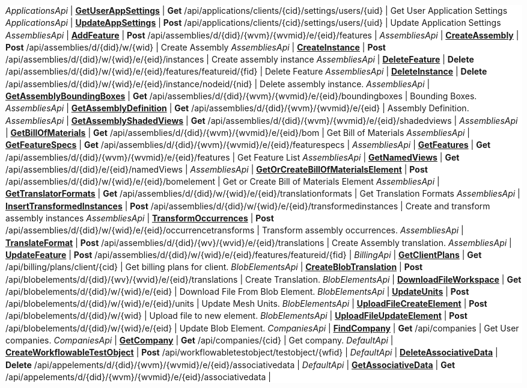 *ApplicationsApi* | [**GetUserAppSettings**](docs/ApplicationsApi.md#getuserappsettings) | **Get** /api/applications/clients/{cid}/settings/users/{uid} | Get User Application Settings
*ApplicationsApi* | [**UpdateAppSettings**](docs/ApplicationsApi.md#updateappsettings) | **Post** /api/applications/clients/{cid}/settings/users/{uid} | Update Application Settings
*AssembliesApi* | [**AddFeature**](docs/AssembliesApi.md#addfeature) | **Post** /api/assemblies/d/{did}/{wvm}/{wvmid}/e/{eid}/features | 
*AssembliesApi* | [**CreateAssembly**](docs/AssembliesApi.md#createassembly) | **Post** /api/assemblies/d/{did}/w/{wid} | Create Assembly
*AssembliesApi* | [**CreateInstance**](docs/AssembliesApi.md#createinstance) | **Post** /api/assemblies/d/{did}/w/{wid}/e/{eid}/instances | Create assembly instance
*AssembliesApi* | [**DeleteFeature**](docs/AssembliesApi.md#deletefeature) | **Delete** /api/assemblies/d/{did}/w/{wid}/e/{eid}/features/featureid/{fid} | Delete Feature
*AssembliesApi* | [**DeleteInstance**](docs/AssembliesApi.md#deleteinstance) | **Delete** /api/assemblies/d/{did}/w/{wid}/e/{eid}/instance/nodeid/{nid} | Delete assembly instance.
*AssembliesApi* | [**GetAssemblyBoundingBoxes**](docs/AssembliesApi.md#getassemblyboundingboxes) | **Get** /api/assemblies/d/{did}/{wvm}/{wvmid}/e/{eid}/boundingboxes | Bounding Boxes.
*AssembliesApi* | [**GetAssemblyDefinition**](docs/AssembliesApi.md#getassemblydefinition) | **Get** /api/assemblies/d/{did}/{wvm}/{wvmid}/e/{eid} | Assembly Definition.
*AssembliesApi* | [**GetAssemblyShadedViews**](docs/AssembliesApi.md#getassemblyshadedviews) | **Get** /api/assemblies/d/{did}/{wvm}/{wvmid}/e/{eid}/shadedviews | 
*AssembliesApi* | [**GetBillOfMaterials**](docs/AssembliesApi.md#getbillofmaterials) | **Get** /api/assemblies/d/{did}/{wvm}/{wvmid}/e/{eid}/bom | Get Bill of Materials
*AssembliesApi* | [**GetFeatureSpecs**](docs/AssembliesApi.md#getfeaturespecs) | **Get** /api/assemblies/d/{did}/{wvm}/{wvmid}/e/{eid}/featurespecs | 
*AssembliesApi* | [**GetFeatures**](docs/AssembliesApi.md#getfeatures) | **Get** /api/assemblies/d/{did}/{wvm}/{wvmid}/e/{eid}/features | Get Feature List
*AssembliesApi* | [**GetNamedViews**](docs/AssembliesApi.md#getnamedviews) | **Get** /api/assemblies/d/{did}/e/{eid}/namedViews | 
*AssembliesApi* | [**GetOrCreateBillOfMaterialsElement**](docs/AssembliesApi.md#getorcreatebillofmaterialselement) | **Post** /api/assemblies/d/{did}/w/{wid}/e/{eid}/bomelement | Get or Create Bill of Materials Element
*AssembliesApi* | [**GetTranslatorFormats**](docs/AssembliesApi.md#gettranslatorformats) | **Get** /api/assemblies/d/{did}/w/{wid}/e/{eid}/translationformats | Get Translation Formats
*AssembliesApi* | [**InsertTransformedInstances**](docs/AssembliesApi.md#inserttransformedinstances) | **Post** /api/assemblies/d/{did}/w/{wid}/e/{eid}/transformedinstances | Create and transform assembly instances
*AssembliesApi* | [**TransformOccurrences**](docs/AssembliesApi.md#transformoccurrences) | **Post** /api/assemblies/d/{did}/w/{wid}/e/{eid}/occurrencetransforms | Transform assembly occurrences.
*AssembliesApi* | [**TranslateFormat**](docs/AssembliesApi.md#translateformat) | **Post** /api/assemblies/d/{did}/{wv}/{wvid}/e/{eid}/translations | Create Assembly translation.
*AssembliesApi* | [**UpdateFeature**](docs/AssembliesApi.md#updatefeature) | **Post** /api/assemblies/d/{did}/w/{wid}/e/{eid}/features/featureid/{fid} | 
*BillingApi* | [**GetClientPlans**](docs/BillingApi.md#getclientplans) | **Get** /api/billing/plans/client/{cid} | Get billing plans for client.
*BlobElementsApi* | [**CreateBlobTranslation**](docs/BlobElementsApi.md#createblobtranslation) | **Post** /api/blobelements/d/{did}/{wv}/{wvid}/e/{eid}/translations | Create Translation.
*BlobElementsApi* | [**DownloadFileWorkspace**](docs/BlobElementsApi.md#downloadfileworkspace) | **Get** /api/blobelements/d/{did}/w/{wid}/e/{eid} | Download File From Blob Element.
*BlobElementsApi* | [**UpdateUnits**](docs/BlobElementsApi.md#updateunits) | **Post** /api/blobelements/d/{did}/w/{wid}/e/{eid}/units | Update Mesh Units.
*BlobElementsApi* | [**UploadFileCreateElement**](docs/BlobElementsApi.md#uploadfilecreateelement) | **Post** /api/blobelements/d/{did}/w/{wid} | Upload file to new element.
*BlobElementsApi* | [**UploadFileUpdateElement**](docs/BlobElementsApi.md#uploadfileupdateelement) | **Post** /api/blobelements/d/{did}/w/{wid}/e/{eid} | Update Blob Element.
*CompaniesApi* | [**FindCompany**](docs/CompaniesApi.md#findcompany) | **Get** /api/companies | Get User companies.
*CompaniesApi* | [**GetCompany**](docs/CompaniesApi.md#getcompany) | **Get** /api/companies/{cid} | Get company.
*DefaultApi* | [**CreateWorkflowableTestObject**](docs/DefaultApi.md#createworkflowabletestobject) | **Post** /api/workflowabletestobject/testobject/{wfid} | 
*DefaultApi* | [**DeleteAssociativeData**](docs/DefaultApi.md#deleteassociativedata) | **Delete** /api/appelements/d/{did}/{wvm}/{wvmid}/e/{eid}/associativedata | 
*DefaultApi* | [**GetAssociativeData**](docs/DefaultApi.md#getassociativedata) | **Get** /api/appelements/d/{did}/{wvm}/{wvmid}/e/{eid}/associativedata | 